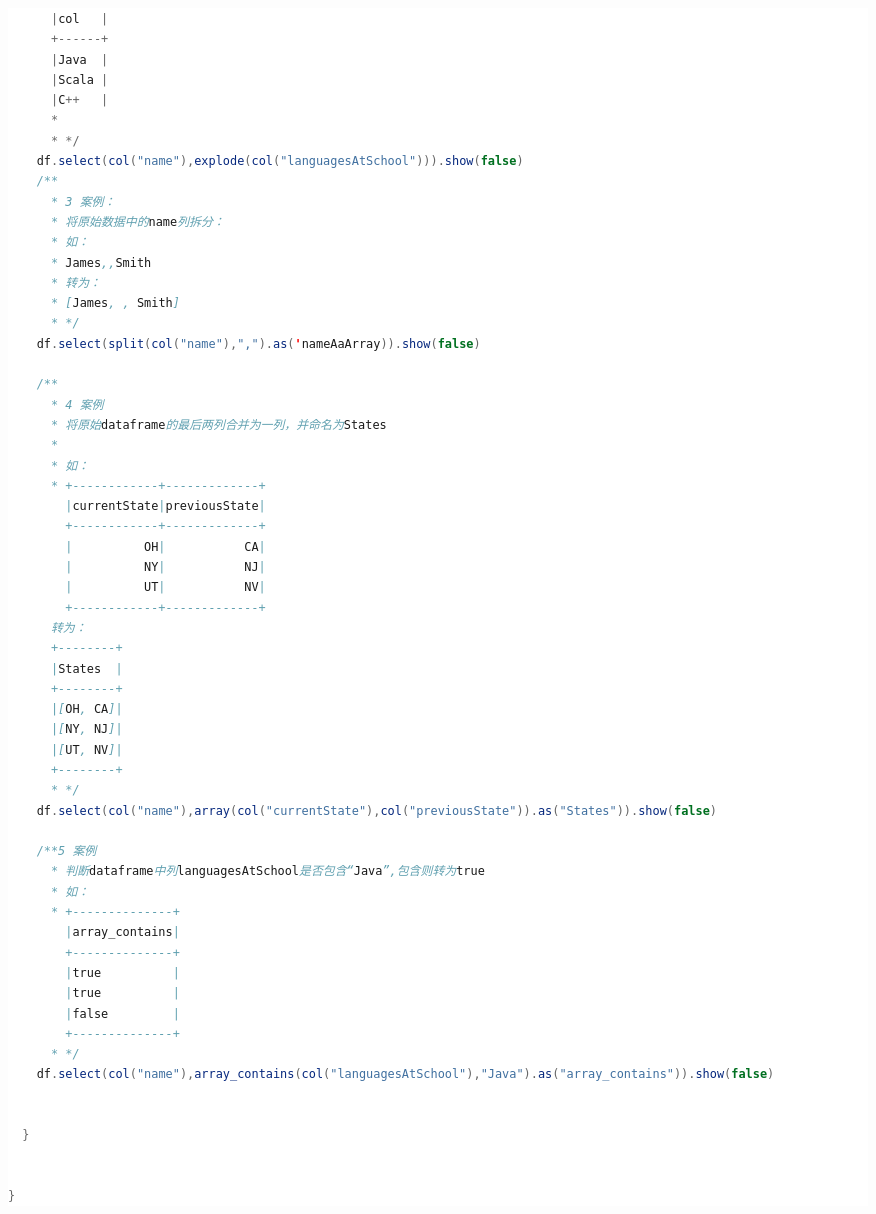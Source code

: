 ```scala
      |col   |
      +------+
      |Java  |
      |Scala |
      |C++   |
      *
      * */
    df.select(col("name"),explode(col("languagesAtSchool"))).show(false)
    /**
      * 3 案例：
      * 将原始数据中的name列拆分：
      * 如：
      * James,,Smith
      * 转为：
      * [James, , Smith]
      * */
    df.select(split(col("name"),",").as('nameAaArray)).show(false)

    /**
      * 4 案例
      * 将原始dataframe的最后两列合并为一列，并命名为States
      * 
      * 如：
      * +------------+-------------+
        |currentState|previousState|
        +------------+-------------+
        |          OH|           CA|
        |          NY|           NJ|
        |          UT|           NV|
        +------------+-------------+
      转为：
      +--------+
      |States  |
      +--------+
      |[OH, CA]|
      |[NY, NJ]|
      |[UT, NV]|
      +--------+
      * */
    df.select(col("name"),array(col("currentState"),col("previousState")).as("States")).show(false)

    /**5 案例
      * 判断dataframe中列languagesAtSchool是否包含“Java”,包含则转为true
      * 如：
      * +--------------+
        |array_contains|
        +--------------+
        |true          |
        |true          |
        |false         |
        +--------------+
      * */
    df.select(col("name"),array_contains(col("languagesAtSchool"),"Java").as("array_contains")).show(false)


  }


}

```
